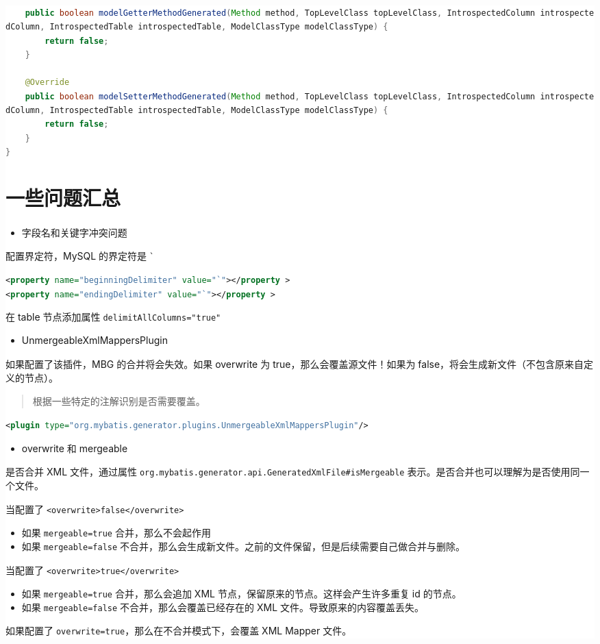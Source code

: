 ```java
    public boolean modelGetterMethodGenerated(Method method, TopLevelClass topLevelClass, IntrospectedColumn introspectedColumn, IntrospectedTable introspectedTable, ModelClassType modelClassType) {
        return false;
    }

    @Override
    public boolean modelSetterMethodGenerated(Method method, TopLevelClass topLevelClass, IntrospectedColumn introspectedColumn, IntrospectedTable introspectedTable, ModelClassType modelClassType) {
        return false;
    }
}
```

# 一些问题汇总

- 字段名和关键字冲突问题

配置界定符，MySQL 的界定符是 `` ` ``

```xml
<property name="beginningDelimiter" value="`"></property >
<property name="endingDelimiter" value="`"></property >
```

在 table 节点添加属性 `delimitAllColumns="true"`



- UnmergeableXmlMappersPlugin

如果配置了该插件，MBG 的合并将会失效。如果 overwrite 为 true，那么会覆盖源文件！如果为 false，将会生成新文件（不包含原来自定义的节点）。

> 根据一些特定的注解识别是否需要覆盖。

```xml
<plugin type="org.mybatis.generator.plugins.UnmergeableXmlMappersPlugin"/>
```


- overwrite 和 mergeable

是否合并 XML 文件，通过属性 `org.mybatis.generator.api.GeneratedXmlFile#isMergeable` 表示。是否合并也可以理解为是否使用同一个文件。

当配置了 `<overwrite>false</overwrite>`

- 如果 `mergeable=true` 合并，那么不会起作用
- 如果 `mergeable=false` 不合并，那么会生成新文件。之前的文件保留，但是后续需要自己做合并与删除。

当配置了 `<overwrite>true</overwrite>`

- 如果 `mergeable=true` 合并，那么会追加 XML 节点，保留原来的节点。这样会产生许多重复 id 的节点。
- 如果 `mergeable=false` 不合并，那么会覆盖已经存在的 XML 文件。导致原来的内容覆盖丢失。


如果配置了 `overwrite=true`，那么在不合并模式下，会覆盖 XML Mapper 文件。